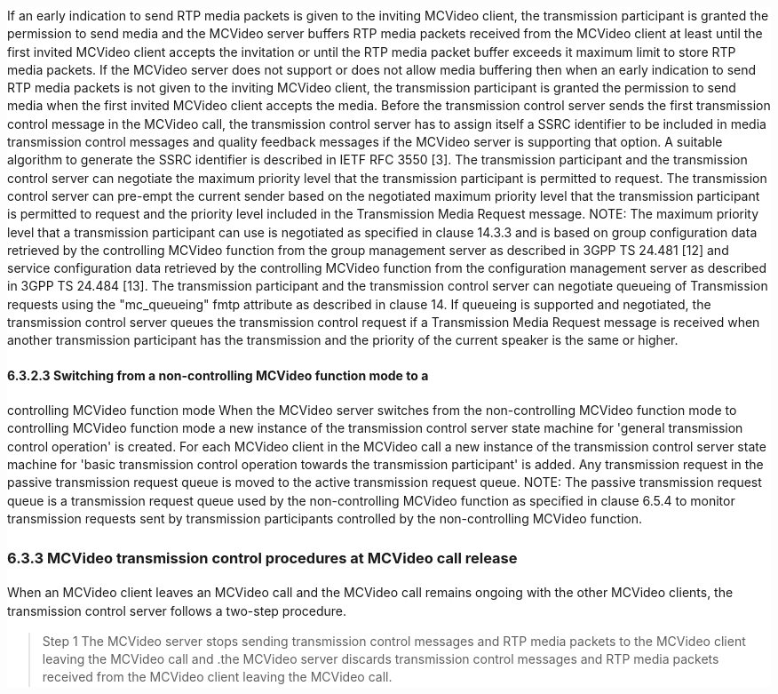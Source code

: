 If an early indication to send RTP media packets is given to the inviting
MCVideo client, the transmission participant is granted the permission to send
media and the MCVideo server buffers RTP media packets received from the
MCVideo client at least until the first invited MCVideo client accepts the
invitation or until the RTP media packet buffer exceeds it maximum limit to
store RTP media packets.
If the MCVideo server does not support or does not allow media buffering then
when an early indication to send RTP media packets is not given to the
inviting MCVideo client, the transmission participant is granted the
permission to send media when the first invited MCVideo client accepts the
media.
Before the transmission control server sends the first transmission control
message in the MCVideo call, the transmission control server has to assign
itself a SSRC identifier to be included in media transmission control messages
and quality feedback messages if the MCVideo server is supporting that option.
A suitable algorithm to generate the SSRC identifier is described in IETF RFC
3550 [3].
The transmission participant and the transmission control server can negotiate
the maximum priority level that the transmission participant is permitted to
request. The transmission control server can pre-empt the current sender based
on the negotiated maximum priority level that the transmission participant is
permitted to request and the priority level included in the Transmission Media
Request message.
NOTE: The maximum priority level that a transmission participant can use is
negotiated as specified in clause 14.3.3 and is based on group configuration
data retrieved by the controlling MCVideo function from the group management
server as described in 3GPP TS 24.481 [12] and service configuration data
retrieved by the controlling MCVideo function from the configuration
management server as described in 3GPP TS 24.484 [13].
The transmission participant and the transmission control server can negotiate
queueing of Transmission requests using the \"mc_queueing\" fmtp attribute as
described in clause 14. If queueing is supported and negotiated, the
transmission control server queues the transmission control request if a
Transmission Media Request message is received when another transmission
participant has the transmission and the priority of the current speaker is
the same or higher.
#### 6.3.2.3 Switching from a non-controlling MCVideo function mode to a
controlling MCVideo function mode
When the MCVideo server switches from the non-controlling MCVideo function
mode to controlling MCVideo function mode a new instance of the transmission
control server state machine for \'general transmission control operation\' is
created.
For each MCVideo client in the MCVideo call a new instance of the transmission
control server state machine for \'basic transmission control operation
towards the transmission participant\' is added.
Any transmission request in the passive transmission request queue is moved to
the active transmission request queue.
NOTE: The passive transmission request queue is a transmission request queue
used by the non-controlling MCVideo function as specified in clause 6.5.4 to
monitor transmission requests sent by transmission participants controlled by
the non-controlling MCVideo function.
### 6.3.3 MCVideo transmission control procedures at MCVideo call release
When an MCVideo client leaves an MCVideo call and the MCVideo call remains
ongoing with the other MCVideo clients, the transmission control server
follows a two-step procedure.
> Step 1 The MCVideo server stops sending transmission control messages and
> RTP media packets to the MCVideo client leaving the MCVideo call and .the
> MCVideo server discards transmission control messages and RTP media packets
> received from the MCVideo client leaving the MCVideo call.
>